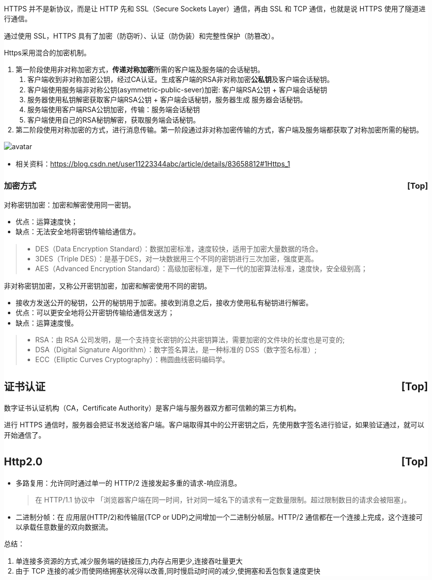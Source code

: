 HTTPS 并不是新协议，而是让 HTTP 先和 SSL（Secure Sockets Layer）通信，再由 SSL 和 TCP 通信，也就是说 HTTPS 使用了隧道进行通信。

通过使用 SSL，HTTPS 具有了加密（防窃听）、认证（防伪装）和完整性保护（防篡改）。

Https采用混合的加密机制。
1. 第一阶段使用非对称加密方式，**传递对称加密**所需的客户端及服务端的会话秘钥。
   1. 客户端收到非对称加密公钥，经过CA认证。生成客户端的RSA非对称加密**公私钥**及客户端会话秘钥。
   2. 客户端使用服务端非对称公钥(asymmetric-public-sever)加密: 客户端RSA公钥 + 客户端会话秘钥
   3. 服务器使用私钥解密获取客户端RSA公钥 + 客户端会话秘钥，服务器生成 服务器会话秘钥。
   4. 服务端使用客户端RSA公钥加密，传输：服务端会话秘钥
   5. 客户端使用自己的RSA秘钥解密，获取服务端会话秘钥。
2. 第二阶段使用对称加密的方式，进行消息传输。第一阶段通过非对称加密传输的方式，客户端及服务端都获取了对称加密所需的秘钥。

![avatar](https://github.com/rbmonster/learning-note/blob/master/src/main/java/com/learning/basic/picture/HttpsFlow.png)


- 相关资料：https://blog.csdn.net/user11223344abc/article/details/83658812#1Https_1
### <a name="13">加密方式</a><a style="float:right;text-decoration:none;" href="#index">[Top]</a>
对称密钥加密：加密和解密使用同一密钥。
- 优点：运算速度快；
- 缺点：无法安全地将密钥传输给通信方。
> - DES（Data Encryption Standard）：数据加密标准，速度较快，适用于加密大量数据的场合。
> - 3DES（Triple DES）：是基于DES，对一块数据用三个不同的密钥进行三次加密，强度更高。
> - AES（Advanced Encryption Standard）：高级加密标准，是下一代的加密算法标准，速度快，安全级别高；

非对称密钥加密，又称公开密钥加密，加密和解密使用不同的密钥。
  - 接收方发送公开的秘钥，公开的秘钥用于加密。接收到消息之后，接收方使用私有秘钥进行解密。
  - 优点：可以更安全地将公开密钥传输给通信发送方；
  - 缺点：运算速度慢。
> - RSA：由 RSA 公司发明，是一个支持变长密钥的公共密钥算法，需要加密的文件块的长度也是可变的;
> - DSA（Digital Signature Algorithm）：数字签名算法，是一种标准的 DSS（数字签名标准）;
> - ECC（Elliptic Curves Cryptography）：椭圆曲线密码编码学。
  
## <a name="14">证书认证</a><a style="float:right;text-decoration:none;" href="#index">[Top]</a>
数字证书认证机构（CA，Certificate Authority）是客户端与服务器双方都可信赖的第三方机构。

进行 HTTPS 通信时，服务器会把证书发送给客户端。客户端取得其中的公开密钥之后，先使用数字签名进行验证，如果验证通过，就可以开始通信了。

## <a name="15">Http2.0</a><a style="float:right;text-decoration:none;" href="#index">[Top]</a>

- 多路复用：允许同时通过单一的 HTTP/2 连接发起多重的请求-响应消息。
  > 在 HTTP/1.1 协议中 「浏览器客户端在同一时间，针对同一域名下的请求有一定数量限制。超过限制数目的请求会被阻塞」。
- 二进制分帧：在 应用层(HTTP/2)和传输层(TCP or UDP)之间增加一个二进制分帧层。HTTP/2 通信都在一个连接上完成，这个连接可以承载任意数量的双向数据流。

总结：
1. 单连接多资源的方式,减少服务端的链接压力,内存占用更少,连接吞吐量更大 
2. 由于 TCP 连接的减少而使网络拥塞状况得以改善,同时慢启动时间的减少,使拥塞和丢包恢复速度更快
